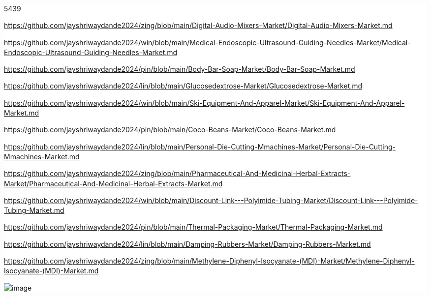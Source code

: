 5439</p><p><a href="https://github.com/jayshriwaydande2024/zing/blob/main/Digital-Audio-Mixers-Market/Digital-Audio-Mixers-Market.md">https://github.com/jayshriwaydande2024/zing/blob/main/Digital-Audio-Mixers-Market/Digital-Audio-Mixers-Market.md</a></p><p><a href="https://github.com/jayshriwaydande2024/win/blob/main/Medical-Endoscopic-Ultrasound-Guiding-Needles-Market/Medical-Endoscopic-Ultrasound-Guiding-Needles-Market.md">https://github.com/jayshriwaydande2024/win/blob/main/Medical-Endoscopic-Ultrasound-Guiding-Needles-Market/Medical-Endoscopic-Ultrasound-Guiding-Needles-Market.md</a></p><p><a href="https://github.com/jayshriwaydande2024/pin/blob/main/Body-Bar-Soap-Market/Body-Bar-Soap-Market.md">https://github.com/jayshriwaydande2024/pin/blob/main/Body-Bar-Soap-Market/Body-Bar-Soap-Market.md</a></p><p><a href="https://github.com/jayshriwaydande2024/lin/blob/main/Glucosedextrose-Market/Glucosedextrose-Market.md">https://github.com/jayshriwaydande2024/lin/blob/main/Glucosedextrose-Market/Glucosedextrose-Market.md</a></p><p><a href="https://github.com/jayshriwaydande2024/win/blob/main/Ski-Equipment-And-Apparel-Market/Ski-Equipment-And-Apparel-Market.md">https://github.com/jayshriwaydande2024/win/blob/main/Ski-Equipment-And-Apparel-Market/Ski-Equipment-And-Apparel-Market.md</a></p><p><a href="https://github.com/jayshriwaydande2024/pin/blob/main/Coco-Beans-Market/Coco-Beans-Market.md">https://github.com/jayshriwaydande2024/pin/blob/main/Coco-Beans-Market/Coco-Beans-Market.md</a></p><p><a href="https://github.com/jayshriwaydande2024/lin/blob/main/Personal-Die-Cutting-Mmachines-Market/Personal-Die-Cutting-Mmachines-Market.md">https://github.com/jayshriwaydande2024/lin/blob/main/Personal-Die-Cutting-Mmachines-Market/Personal-Die-Cutting-Mmachines-Market.md</a></p><p><a href="https://github.com/jayshriwaydande2024/zing/blob/main/Pharmaceutical-And-Medicinal-Herbal-Extracts-Market/Pharmaceutical-And-Medicinal-Herbal-Extracts-Market.md">https://github.com/jayshriwaydande2024/zing/blob/main/Pharmaceutical-And-Medicinal-Herbal-Extracts-Market/Pharmaceutical-And-Medicinal-Herbal-Extracts-Market.md</a></p><p><a href="https://github.com/jayshriwaydande2024/win/blob/main/Discount-Link---Polyimide-Tubing-Market/Discount-Link---Polyimide-Tubing-Market.md">https://github.com/jayshriwaydande2024/win/blob/main/Discount-Link---Polyimide-Tubing-Market/Discount-Link---Polyimide-Tubing-Market.md</a></p><p><a href="https://github.com/jayshriwaydande2024/pin/blob/main/Thermal-Packaging-Market/Thermal-Packaging-Market.md">https://github.com/jayshriwaydande2024/pin/blob/main/Thermal-Packaging-Market/Thermal-Packaging-Market.md</a></p><p><a href="https://github.com/jayshriwaydande2024/lin/blob/main/Damping-Rubbers-Market/Damping-Rubbers-Market.md">https://github.com/jayshriwaydande2024/lin/blob/main/Damping-Rubbers-Market/Damping-Rubbers-Market.md</a></p><p><a href="https://github.com/jayshriwaydande2024/zing/blob/main/Methylene-Diphenyl-Isocyanate-(MDI)-Market/Methylene-Diphenyl-Isocyanate-(MDI)-Market.md">https://github.com/jayshriwaydande2024/zing/blob/main/Methylene-Diphenyl-Isocyanate-(MDI)-Market/Methylene-Diphenyl-Isocyanate-(MDI)-Market.md</a></p>
![image](https://github.com/user-attachments/assets/643a7cdc-be6d-4408-8263-13de6607a992)
